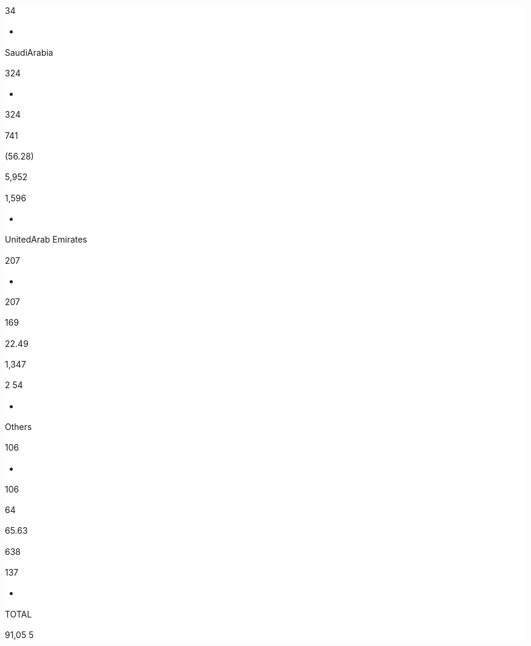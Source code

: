 34
 
-
 
SaudiArabia
 
324
 
-
 
324
 
741
 
(56.28)
 
5,952
 
1,596
 
-
 
UnitedArab 
Emirates
 
207
 
-
 
207
 
169
 
22.49
 
1,347
 
2
54
 
-
 
Others
 
106
 
-
 
106
 
64
 
65.63
 
638
 
137
 
-
 
TOTAL
 
91,05
5
 